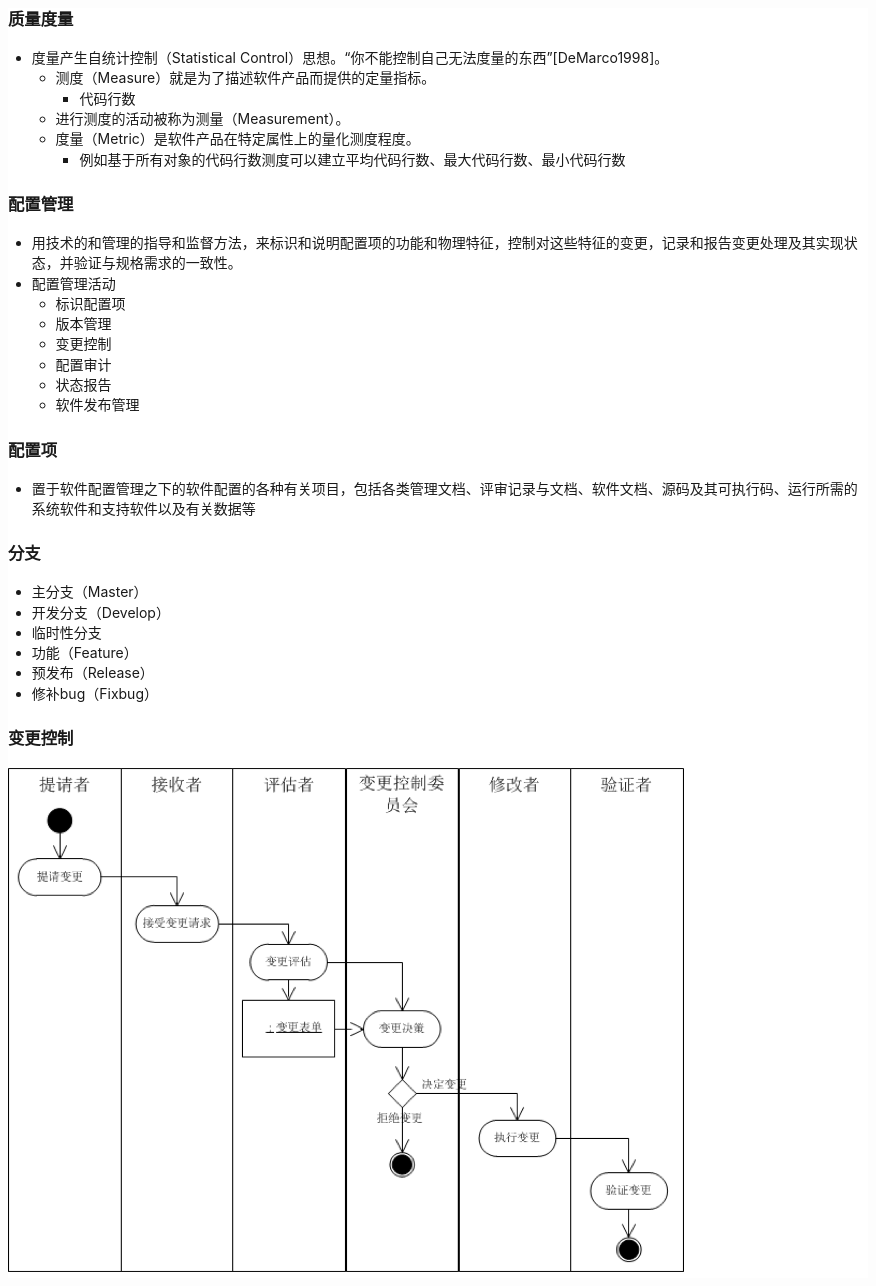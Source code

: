 ### 质量度量

+ 度量产⽣⾃统计控制（Statistical Control）思想。“你不能控制⾃⼰⽆法度量的东⻄”[DeMarco1998]。
  + 测度（Measure）就是为了描述软件产品⽽提供的定量指标。
    + 代码⾏数
  + 进⾏测度的活动被称为测量（Measurement）。
  + 度量（Metric）是软件产品在特定属性上的量化测度程度。
    + 例如基于所有对象的代码⾏数测度可以建⽴平均代码⾏数、最⼤代码⾏数、最⼩代码⾏数

### 配置管理

+ ⽤技术的和管理的指导和监督⽅法，来标识和说明配置项的功能和物理特征，控制对这些特征的变更，记录和报告变更处理及其实现状态，并验证与规格需求的⼀致性。
+ 配置管理活动
  + 标识配置项
  + 版本管理
  + 变更控制
  + 配置审计
  + 状态报告
  + 软件发布管理

### 配置项

+ 置于软件配置管理之下的软件配置的各种有关项⽬，包括各类管理⽂档、评审记录与⽂档、软件⽂档、源码及其可执⾏码、运⾏所需的系统软件和⽀持软件以及有关数据等

### 分支

+ 主分⽀（Master）
+ 开发分⽀（Develop）
+ 临时性分⽀
+ 功能（Feature）
+ 预发布（Release）
+ 修补bug（Fixbug）

### 变更控制

![image-20200809234020413](assets/image-20200809234020413.png)